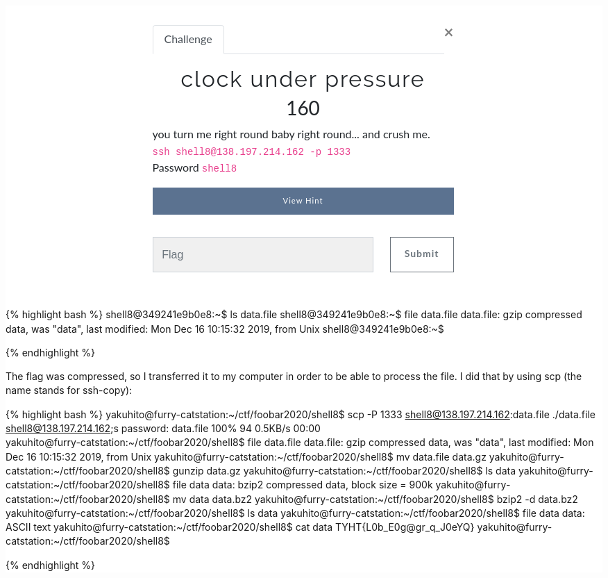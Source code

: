 <center><img src="/images/foobarctf_2020_writeup_part_ii/image-56.png"></center>
</div>

{% highlight bash %}
shell8@349241e9b0e8:~$ ls
data.file
shell8@349241e9b0e8:~$ file data.file 
data.file: gzip compressed data, was "data", last modified: Mon Dec 16 10:15:32 2019, from Unix
shell8@349241e9b0e8:~$

{% endhighlight %}

The flag was compressed, so I transferred it to my computer in order to be able to process the file. I did that by using scp (the name stands for ssh-copy):

{% highlight bash %}
yakuhito@furry-catstation:~/ctf/foobar2020/shell8$ scp -P 1333 shell8@138.197.214.162:data.file ./data.file
shell8@138.197.214.162;s password: 
data.file                                                          100%   94     0.5KB/s   00:00    
yakuhito@furry-catstation:~/ctf/foobar2020/shell8$ file data.file 
data.file: gzip compressed data, was "data", last modified: Mon Dec 16 10:15:32 2019, from Unix
yakuhito@furry-catstation:~/ctf/foobar2020/shell8$ mv data.file data.gz
yakuhito@furry-catstation:~/ctf/foobar2020/shell8$ gunzip data.gz 
yakuhito@furry-catstation:~/ctf/foobar2020/shell8$ ls
data
yakuhito@furry-catstation:~/ctf/foobar2020/shell8$ file data 
data: bzip2 compressed data, block size = 900k
yakuhito@furry-catstation:~/ctf/foobar2020/shell8$ mv data data.bz2
yakuhito@furry-catstation:~/ctf/foobar2020/shell8$ bzip2 -d data.bz2 
yakuhito@furry-catstation:~/ctf/foobar2020/shell8$ ls
data
yakuhito@furry-catstation:~/ctf/foobar2020/shell8$ file data 
data: ASCII text
yakuhito@furry-catstation:~/ctf/foobar2020/shell8$ cat data 
TYHT{L0b_E0g@gr_q_J0eYQ}
yakuhito@furry-catstation:~/ctf/foobar2020/shell8$

{% endhighlight %}
